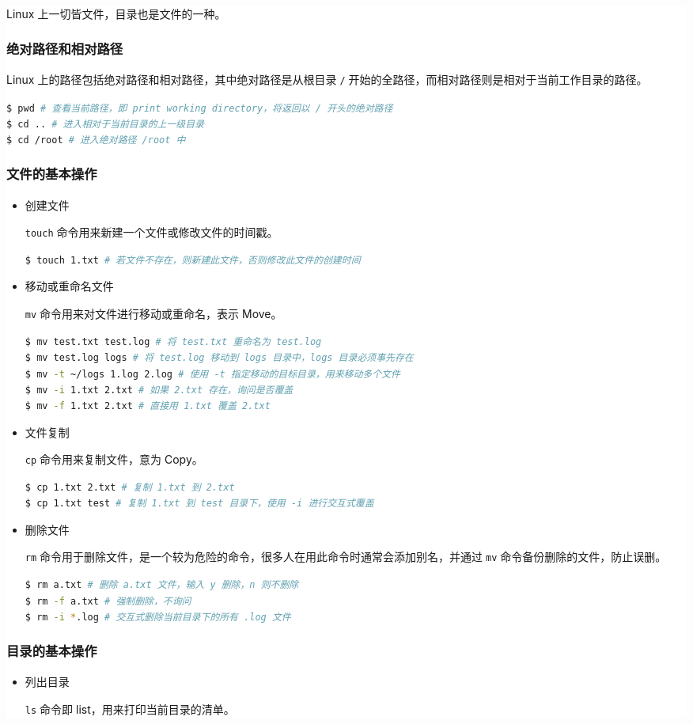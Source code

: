 Linux 上一切皆文件，目录也是文件的一种。

### 绝对路径和相对路径

Linux 上的路径包括绝对路径和相对路径，其中绝对路径是从根目录 `/` 开始的全路径，而相对路径则是相对于当前工作目录的路径。

```bash
$ pwd # 查看当前路径，即 print working directory，将返回以 / 开头的绝对路径
$ cd .. # 进入相对于当前目录的上一级目录
$ cd /root # 进入绝对路径 /root 中
```

### 文件的基本操作

- 创建文件

    `touch` 命令用来新建一个文件或修改文件的时间戳。

    ```bash
    $ touch 1.txt # 若文件不存在，则新建此文件，否则修改此文件的创建时间
    ```

- 移动或重命名文件

    `mv` 命令用来对文件进行移动或重命名，表示 Move。
    
    ```bash
    $ mv test.txt test.log # 将 test.txt 重命名为 test.log
    $ mv test.log logs # 将 test.log 移动到 logs 目录中，logs 目录必须事先存在
    $ mv -t ~/logs 1.log 2.log # 使用 -t 指定移动的目标目录，用来移动多个文件
    $ mv -i 1.txt 2.txt # 如果 2.txt 存在，询问是否覆盖
    $ mv -f 1.txt 2.txt # 直接用 1.txt 覆盖 2.txt
    ```

- 文件复制

    `cp` 命令用来复制文件，意为 Copy。

    ```bash
    $ cp 1.txt 2.txt # 复制 1.txt 到 2.txt
    $ cp 1.txt test # 复制 1.txt 到 test 目录下，使用 -i 进行交互式覆盖
    ```

- 删除文件

    `rm` 命令用于删除文件，是一个较为危险的命令，很多人在用此命令时通常会添加别名，并通过 `mv` 命令备份删除的文件，防止误删。

    ```bash
    $ rm a.txt # 删除 a.txt 文件，输入 y 删除，n 则不删除
    $ rm -f a.txt # 强制删除，不询问
    $ rm -i *.log # 交互式删除当前目录下的所有 .log 文件
    ```

### 目录的基本操作

- 列出目录

    `ls` 命令即 list，用来打印当前目录的清单。

